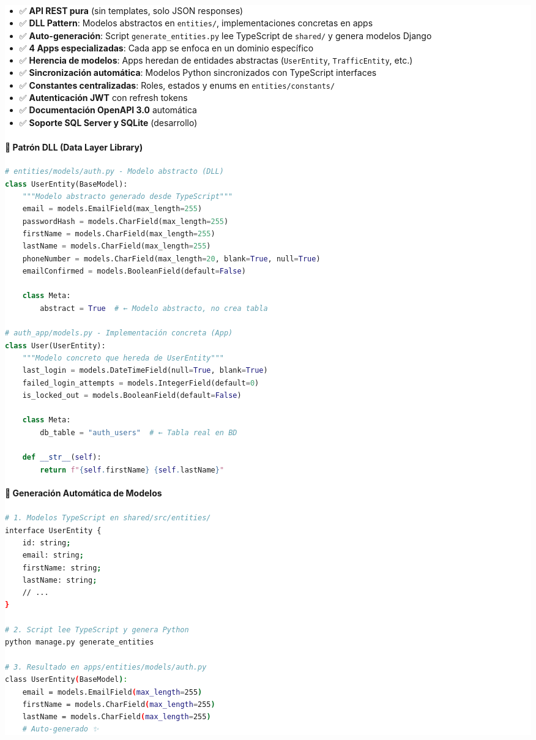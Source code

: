   - ✅ **API REST pura** (sin templates, solo JSON responses)
  - ✅ **DLL Pattern**: Modelos abstractos en `entities/`, implementaciones concretas en apps
  - ✅ **Auto-generación**: Script `generate_entities.py` lee TypeScript de `shared/` y genera modelos Django
  - ✅ **4 Apps especializadas**: Cada app se enfoca en un dominio específico
  - ✅ **Herencia de modelos**: Apps heredan de entidades abstractas (`UserEntity`, `TrafficEntity`, etc.)
  - ✅ **Sincronización automática**: Modelos Python sincronizados con TypeScript interfaces
  - ✅ **Constantes centralizadas**: Roles, estados y enums en `entities/constants/`
  - ✅ **Autenticación JWT** con refresh tokens
  - ✅ **Documentación OpenAPI 3.0** automática
  - ✅ **Soporte SQL Server y SQLite** (desarrollo)

#### 🔧 **Patrón DLL (Data Layer Library)**
```python
# entities/models/auth.py - Modelo abstracto (DLL)
class UserEntity(BaseModel):
    """Modelo abstracto generado desde TypeScript"""
    email = models.EmailField(max_length=255)
    passwordHash = models.CharField(max_length=255)
    firstName = models.CharField(max_length=255)
    lastName = models.CharField(max_length=255)
    phoneNumber = models.CharField(max_length=20, blank=True, null=True)
    emailConfirmed = models.BooleanField(default=False)
    
    class Meta:
        abstract = True  # ← Modelo abstracto, no crea tabla

# auth_app/models.py - Implementación concreta (App)
class User(UserEntity):
    """Modelo concreto que hereda de UserEntity"""
    last_login = models.DateTimeField(null=True, blank=True)
    failed_login_attempts = models.IntegerField(default=0)
    is_locked_out = models.BooleanField(default=False)
    
    class Meta:
        db_table = "auth_users"  # ← Tabla real en BD
        
    def __str__(self):
        return f"{self.firstName} {self.lastName}"
```

#### 📝 **Generación Automática de Modelos**
```bash
# 1. Modelos TypeScript en shared/src/entities/
interface UserEntity {
    id: string;
    email: string;
    firstName: string;
    lastName: string;
    // ...
}

# 2. Script lee TypeScript y genera Python
python manage.py generate_entities

# 3. Resultado en apps/entities/models/auth.py
class UserEntity(BaseModel):
    email = models.EmailField(max_length=255)
    firstName = models.CharField(max_length=255)
    lastName = models.CharField(max_length=255)
    # Auto-generado ✨
```
